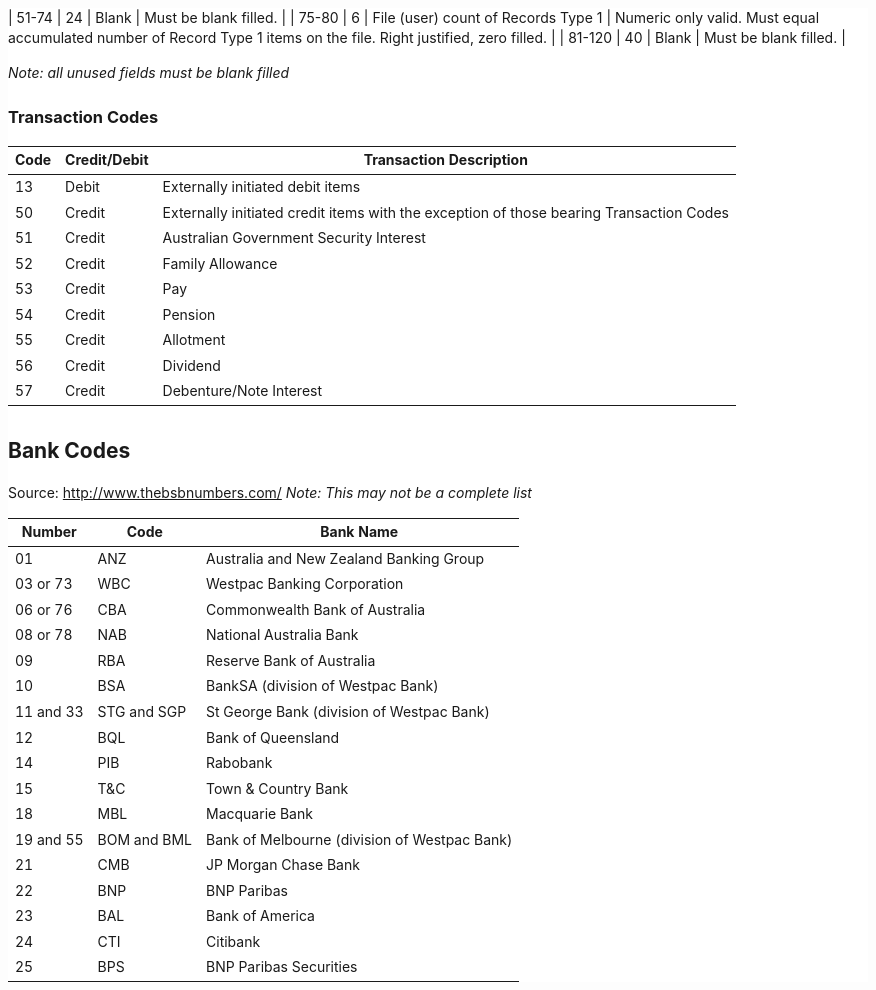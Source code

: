 | 51-74                                        | 24         | Blank                               | Must be blank filled.                                                                                                                                                    |
| 75-80                                        | 6          | File (user) count of Records Type 1 | Numeric only valid. Must equal accumulated number of Record Type 1 items on the file. Right justified, zero filled.                                                      |
| 81-120                                       | 40         | Blank                               | Must be blank filled.                                                                                                                                                    |

*Note: all unused fields must be blank filled*


### Transaction Codes

| Code | Credit/Debit | Transaction Description                                                                 |
|------|--------------|-----------------------------------------------------------------------------------------|
| 13   | Debit        | Externally initiated debit items                                                        |
| 50   | Credit       | Externally initiated credit items with the exception of those bearing Transaction Codes |
| 51   | Credit       | Australian Government Security Interest                                                 |
| 52   | Credit       | Family Allowance                                                                        |
| 53   | Credit       | Pay                                                                                     |
| 54   | Credit       | Pension                                                                                 |
| 55   | Credit       | Allotment                                                                               |
| 56   | Credit       | Dividend                                                                                |
| 57   | Credit       | Debenture/Note Interest                                                                 |

## Bank Codes
Source: http://www.thebsbnumbers.com/
*Note: This may not be a complete list*

| Number      | Code        | Bank Name                                                           |
|-------------|-------------|---------------------------------------------------------------------|
| 01          | ANZ         | Australia and New Zealand Banking Group                             |
| 03 or 73    | WBC         | Westpac Banking Corporation                                         |
| 06 or 76    | CBA         | Commonwealth Bank of Australia                                      |
| 08 or 78    | NAB         | National Australia Bank                                             |
| 09          | RBA         | Reserve Bank of Australia                                           |
| 10          | BSA         | BankSA (division of Westpac Bank)                                   |
| 11 and 33   | STG and SGP | St George Bank (division of Westpac Bank)                           |
| 12          | BQL         | Bank of Queensland                                                  |
| 14          | PIB         | Rabobank                                                            |
| 15          | T&C         | Town & Country Bank                                                 |
| 18          | MBL         | Macquarie Bank                                                      |
| 19 and 55   | BOM and BML | Bank of Melbourne (division of Westpac Bank)                        |
| 21          | CMB         | JP Morgan Chase Bank                                                |
| 22          | BNP         | BNP Paribas                                                         |
| 23          | BAL         | Bank of America                                                     |
| 24          | CTI         | Citibank                                                            |
| 25          | BPS         | BNP Paribas Securities                                              |